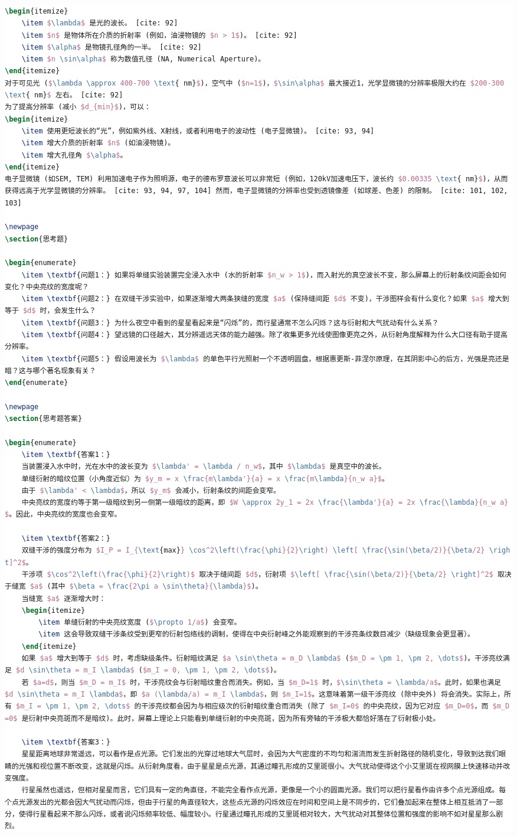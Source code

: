 ```tex
\begin{itemize}
    \item $\lambda$ 是光的波长。 [cite: 92]
    \item $n$ 是物体所在介质的折射率 (例如，油浸物镜的 $n > 1$)。 [cite: 92]
    \item $\alpha$ 是物镜孔径角的一半。 [cite: 92]
    \item $n \sin\alpha$ 称为数值孔径 (NA, Numerical Aperture)。
\end{itemize}
对于可见光 ($\lambda \approx 400-700 \text{ nm}$)，空气中 ($n=1$)，$\sin\alpha$ 最大接近1，光学显微镜的分辨率极限大约在 $200-300 \text{ nm}$ 左右。 [cite: 92]
为了提高分辨率 (减小 $d_{min}$)，可以：
\begin{itemize}
    \item 使用更短波长的“光”，例如紫外线、X射线，或者利用电子的波动性 (电子显微镜)。 [cite: 93, 94]
    \item 增大介质的折射率 $n$ (如油浸物镜)。
    \item 增大孔径角 $\alpha$。
\end{itemize}
电子显微镜 (如SEM, TEM) 利用加速电子作为照明源，电子的德布罗意波长可以非常短 (例如，120kV加速电压下，波长约 $0.00335 \text{ nm}$)，从而获得远高于光学显微镜的分辨率。 [cite: 93, 94, 97, 104] 然而，电子显微镜的分辨率也受到透镜像差 (如球差、色差) 的限制。 [cite: 101, 102, 103]

\newpage
\section{思考题}

\begin{enumerate}
    \item \textbf{问题1：} 如果将单缝实验装置完全浸入水中 (水的折射率 $n_w > 1$)，而入射光的真空波长不变，那么屏幕上的衍射条纹间距会如何变化？中央亮纹的宽度呢？
    \item \textbf{问题2：} 在双缝干涉实验中，如果逐渐增大两条狭缝的宽度 $a$ (保持缝间距 $d$ 不变)，干涉图样会有什么变化？如果 $a$ 增大到等于 $d$ 时，会发生什么？
    \item \textbf{问题3：} 为什么夜空中看到的星星看起来是“闪烁”的，而行星通常不怎么闪烁？这与衍射和大气扰动有什么关系？
    \item \textbf{问题4：} 望远镜的口径越大，其分辨遥远天体的能力越强。除了收集更多光线使图像更亮之外，从衍射角度解释为什么大口径有助于提高分辨率。
    \item \textbf{问题5：} 假设用波长为 $\lambda$ 的单色平行光照射一个不透明圆盘，根据惠更斯-菲涅尔原理，在其阴影中心的后方，光强是亮还是暗？这与哪个著名现象有关？
\end{enumerate}

\newpage
\section{思考题答案}

\begin{enumerate}
    \item \textbf{答案1：}
    当装置浸入水中时，光在水中的波长变为 $\lambda' = \lambda / n_w$，其中 $\lambda$ 是真空中的波长。
    单缝衍射的暗纹位置（小角度近似）为 $y_m = x \frac{m\lambda'}{a} = x \frac{m\lambda}{n_w a}$。
    由于 $\lambda' < \lambda$，所以 $y_m$ 会减小，衍射条纹的间距会变窄。
    中央亮纹的宽度约等于第一级暗纹到另一侧第一级暗纹的距离，即 $W \approx 2y_1 = 2x \frac{\lambda'}{a} = 2x \frac{\lambda}{n_w a}$。因此，中央亮纹的宽度也会变窄。

    \item \textbf{答案2：}
    双缝干涉的强度分布为 $I_P = I_{\text{max}} \cos^2\left(\frac{\phi}{2}\right) \left[ \frac{\sin(\beta/2)}{\beta/2} \right]^2$。
    干涉项 $\cos^2\left(\frac{\phi}{2}\right)$ 取决于缝间距 $d$，衍射项 $\left[ \frac{\sin(\beta/2)}{\beta/2} \right]^2$ 取决于缝宽 $a$ (其中 $\beta = \frac{2\pi a \sin\theta}{\lambda}$)。
    当缝宽 $a$ 逐渐增大时：
    \begin{itemize}
        \item 单缝衍射的中央亮纹宽度 ($\propto 1/a$) 会变窄。
        \item 这会导致双缝干涉条纹受到更窄的衍射包络线的调制，使得在中央衍射峰之外能观察到的干涉亮条纹数目减少（缺级现象会更显著）。
    \end{itemize}
    如果 $a$ 增大到等于 $d$ 时，考虑缺级条件。衍射暗纹满足 $a \sin\theta = m_D \lambda$ ($m_D = \pm 1, \pm 2, \dots$)。干涉亮纹满足 $d \sin\theta = m_I \lambda$ ($m_I = 0, \pm 1, \pm 2, \dots$)。
    若 $a=d$，则当 $m_D = m_I$ 时，干涉亮纹会与衍射暗纹重合而消失。例如，当 $m_D=1$ 时，$\sin\theta = \lambda/a$。此时，如果也满足 $d \sin\theta = m_I \lambda$，即 $a (\lambda/a) = m_I \lambda$，则 $m_I=1$。这意味着第一级干涉亮纹 (除中央外) 将会消失。实际上，所有 $m_I = \pm 1, \pm 2, \dots$ 的干涉亮纹都会因为与相应级次的衍射暗纹重合而消失 (除了 $m_I=0$ 的中央亮纹，因为它对应 $m_D=0$，而 $m_D=0$ 是衍射中央亮斑而不是暗纹)。此时，屏幕上理论上只能看到单缝衍射的中央亮斑，因为所有旁轴的干涉极大都恰好落在了衍射极小处。

    \item \textbf{答案3：}
    星星距离地球非常遥远，可以看作是点光源。它们发出的光穿过地球大气层时，会因为大气密度的不均匀和湍流而发生折射路径的随机变化，导致到达我们眼睛的光强和视位置不断改变，这就是闪烁。从衍射角度看，由于星星是点光源，其通过瞳孔形成的艾里斑很小。大气扰动使得这个小艾里斑在视网膜上快速移动并改变强度。
    行星虽然也遥远，但相对星星而言，它们具有一定的角直径，不能完全看作点光源，更像是一个小的圆面光源。我们可以把行星看作由许多个点光源组成。每个点光源发出的光都会因大气扰动而闪烁，但由于行星的角直径较大，这些点光源的闪烁效应在时间和空间上是不同步的，它们叠加起来在整体上相互抵消了一部分，使得行星看起来不那么闪烁，或者说闪烁频率较低、幅度较小。行星通过瞳孔形成的艾里斑相对较大，大气扰动对其整体位置和强度的影响不如对星星那么剧烈。
```